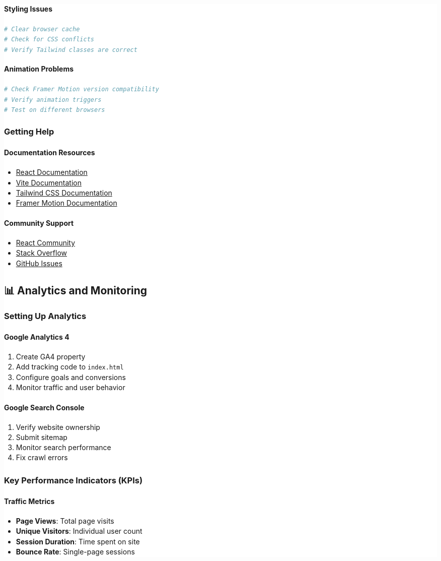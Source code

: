 #### Styling Issues
```bash
# Clear browser cache
# Check for CSS conflicts
# Verify Tailwind classes are correct
```

#### Animation Problems
```bash
# Check Framer Motion version compatibility
# Verify animation triggers
# Test on different browsers
```

### Getting Help

#### Documentation Resources
- [React Documentation](https://react.dev)
- [Vite Documentation](https://vitejs.dev)
- [Tailwind CSS Documentation](https://tailwindcss.com)
- [Framer Motion Documentation](https://www.framer.com/motion)

#### Community Support
- [React Community](https://react.dev/community)
- [Stack Overflow](https://stackoverflow.com/questions/tagged/reactjs)
- [GitHub Issues](https://github.com/facebook/react/issues)

## 📊 Analytics and Monitoring

### Setting Up Analytics

#### Google Analytics 4
1. Create GA4 property
2. Add tracking code to `index.html`
3. Configure goals and conversions
4. Monitor traffic and user behavior

#### Google Search Console
1. Verify website ownership
2. Submit sitemap
3. Monitor search performance
4. Fix crawl errors

### Key Performance Indicators (KPIs)

#### Traffic Metrics
- **Page Views**: Total page visits
- **Unique Visitors**: Individual user count
- **Session Duration**: Time spent on site
- **Bounce Rate**: Single-page sessions
